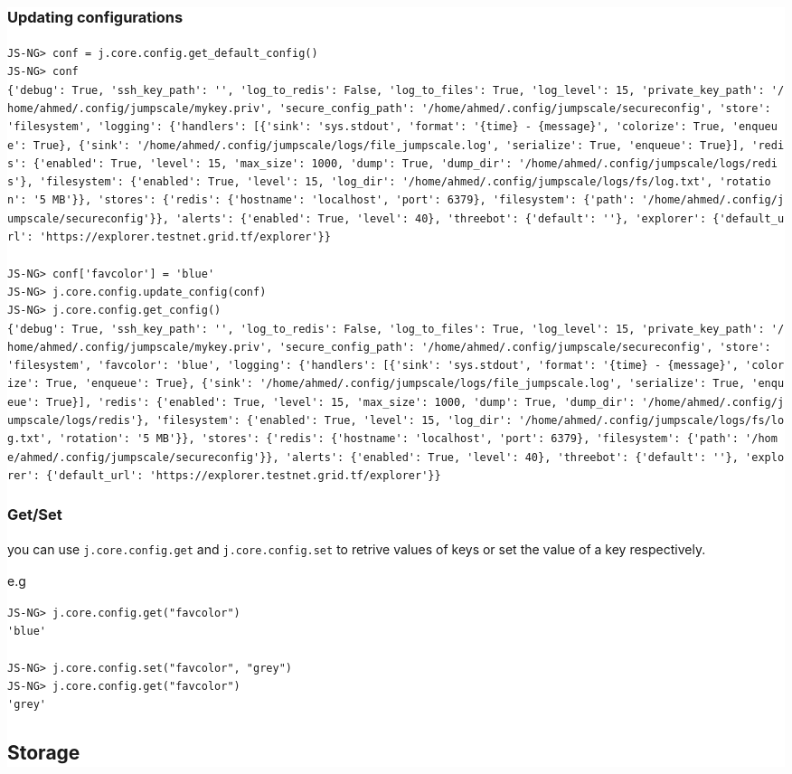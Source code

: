 ### Updating configurations

```
JS-NG> conf = j.core.config.get_default_config()
JS-NG> conf
{'debug': True, 'ssh_key_path': '', 'log_to_redis': False, 'log_to_files': True, 'log_level': 15, 'private_key_path': '/home/ahmed/.config/jumpscale/mykey.priv', 'secure_config_path': '/home/ahmed/.config/jumpscale/secureconfig', 'store': 'filesystem', 'logging': {'handlers': [{'sink': 'sys.stdout', 'format': '{time} - {message}', 'colorize': True, 'enqueue': True}, {'sink': '/home/ahmed/.config/jumpscale/logs/file_jumpscale.log', 'serialize': True, 'enqueue': True}], 'redis': {'enabled': True, 'level': 15, 'max_size': 1000, 'dump': True, 'dump_dir': '/home/ahmed/.config/jumpscale/logs/redis'}, 'filesystem': {'enabled': True, 'level': 15, 'log_dir': '/home/ahmed/.config/jumpscale/logs/fs/log.txt', 'rotation': '5 MB'}}, 'stores': {'redis': {'hostname': 'localhost', 'port': 6379}, 'filesystem': {'path': '/home/ahmed/.config/jumpscale/secureconfig'}}, 'alerts': {'enabled': True, 'level': 40}, 'threebot': {'default': ''}, 'explorer': {'default_url': 'https://explorer.testnet.grid.tf/explorer'}}

JS-NG> conf['favcolor'] = 'blue'
JS-NG> j.core.config.update_config(conf)
JS-NG> j.core.config.get_config()
{'debug': True, 'ssh_key_path': '', 'log_to_redis': False, 'log_to_files': True, 'log_level': 15, 'private_key_path': '/home/ahmed/.config/jumpscale/mykey.priv', 'secure_config_path': '/home/ahmed/.config/jumpscale/secureconfig', 'store': 'filesystem', 'favcolor': 'blue', 'logging': {'handlers': [{'sink': 'sys.stdout', 'format': '{time} - {message}', 'colorize': True, 'enqueue': True}, {'sink': '/home/ahmed/.config/jumpscale/logs/file_jumpscale.log', 'serialize': True, 'enqueue': True}], 'redis': {'enabled': True, 'level': 15, 'max_size': 1000, 'dump': True, 'dump_dir': '/home/ahmed/.config/jumpscale/logs/redis'}, 'filesystem': {'enabled': True, 'level': 15, 'log_dir': '/home/ahmed/.config/jumpscale/logs/fs/log.txt', 'rotation': '5 MB'}}, 'stores': {'redis': {'hostname': 'localhost', 'port': 6379}, 'filesystem': {'path': '/home/ahmed/.config/jumpscale/secureconfig'}}, 'alerts': {'enabled': True, 'level': 40}, 'threebot': {'default': ''}, 'explorer': {'default_url': 'https://explorer.testnet.grid.tf/explorer'}}
```

### Get/Set
you can use `j.core.config.get` and `j.core.config.set` to retrive values of keys or set the value of a key respectively.

e.g

```
JS-NG> j.core.config.get("favcolor")
'blue'

JS-NG> j.core.config.set("favcolor", "grey")
JS-NG> j.core.config.get("favcolor")
'grey'
```




## Storage
